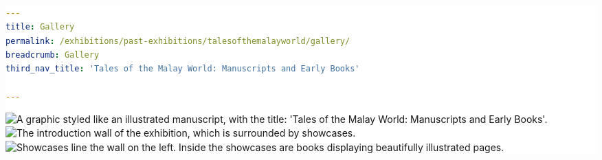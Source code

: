 ```yaml
---
title: Gallery
permalink: /exhibitions/past-exhibitions/talesofthemalayworld/gallery/
breadcrumb: Gallery
third_nav_title: 'Tales of the Malay World: Manuscripts and Early Books'

---
```


<img srcset="/images/event-images/tmw/tales-of-the-malay-world_gallery_1_400w.jpg 400w, /images/event-images/tmw/tales-of-the-malay-world_gallery_1_760w.jpg 760w" sizes="(max-width: 500px) 40vw, 76vw" height="629" width="760" src="/images/event-images/tmw/tales-of-the-malay-world_gallery_1_400w.jpg" alt="A graphic styled like an illustrated manuscript, with the title: 'Tales of the Malay World: Manuscripts and Early Books'.">

<img srcset="/images/event-images/tmw/tales-of-the-malay-world_gallery_2_400w.jpg 400w, /images/event-images/tmw/tales-of-the-malay-world_gallery_2_1000w.jpg 1000w" sizes="(max-width: 500px) 40vw, 100vw" height="551" width="1000" src="/images/event-images/tmw/tales-of-the-malay-world_gallery_2_400w.jpg" alt="The introduction wall of the exhibition, which is surrounded by showcases.">

<img srcset="/images/event-images/tmw/tales-of-the-malay-world_gallery_3_400w.jpg 400w, /images/event-images/tmw/tales-of-the-malay-world_gallery_3_1000w.jpg 1000w" sizes="(max-width: 500px) 40vw, 100vw" height="666" width="1000" src="/images/event-images/tmw/tales-of-the-malay-world_gallery_3_400w.jpg" alt="Showcases line the wall on the left. Inside the showcases are books displaying beautifully illustrated pages.">
